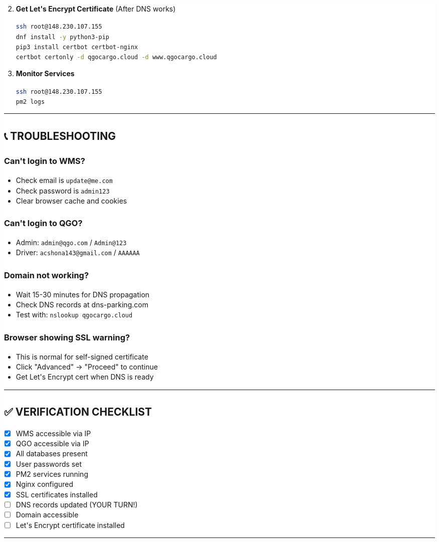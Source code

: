2. **Get Let's Encrypt Certificate** (After DNS works)
   ```bash
   ssh root@148.230.107.155
   dnf install -y python3-pip
   pip3 install certbot certbot-nginx
   certbot certonly -d qgocargo.cloud -d www.qgocargo.cloud
   ```

3. **Monitor Services**
   ```bash
   ssh root@148.230.107.155
   pm2 logs
   ```

---

## 📞 TROUBLESHOOTING

### Can't login to WMS?
- Check email is `update@me.com`
- Check password is `admin123`
- Clear browser cache and cookies

### Can't login to QGO?
- Admin: `admin@qgo.com` / `Admin@123`
- Driver: `acshona143@gmail.com` / `AAAAAA`

### Domain not working?
- Wait 15-30 minutes for DNS propagation
- Check DNS records at dns-parking.com
- Test with: `nslookup qgocargo.cloud`

### Browser showing SSL warning?
- This is normal for self-signed certificate
- Click "Advanced" → "Proceed" to continue
- Get Let's Encrypt cert when DNS is ready

---

## ✅ VERIFICATION CHECKLIST

- [x] WMS accessible via IP
- [x] QGO accessible via IP  
- [x] All databases present
- [x] User passwords set
- [x] PM2 services running
- [x] Nginx configured
- [x] SSL certificates installed
- [ ] DNS records updated (YOUR TURN!)
- [ ] Domain accessible
- [ ] Let's Encrypt certificate installed

---